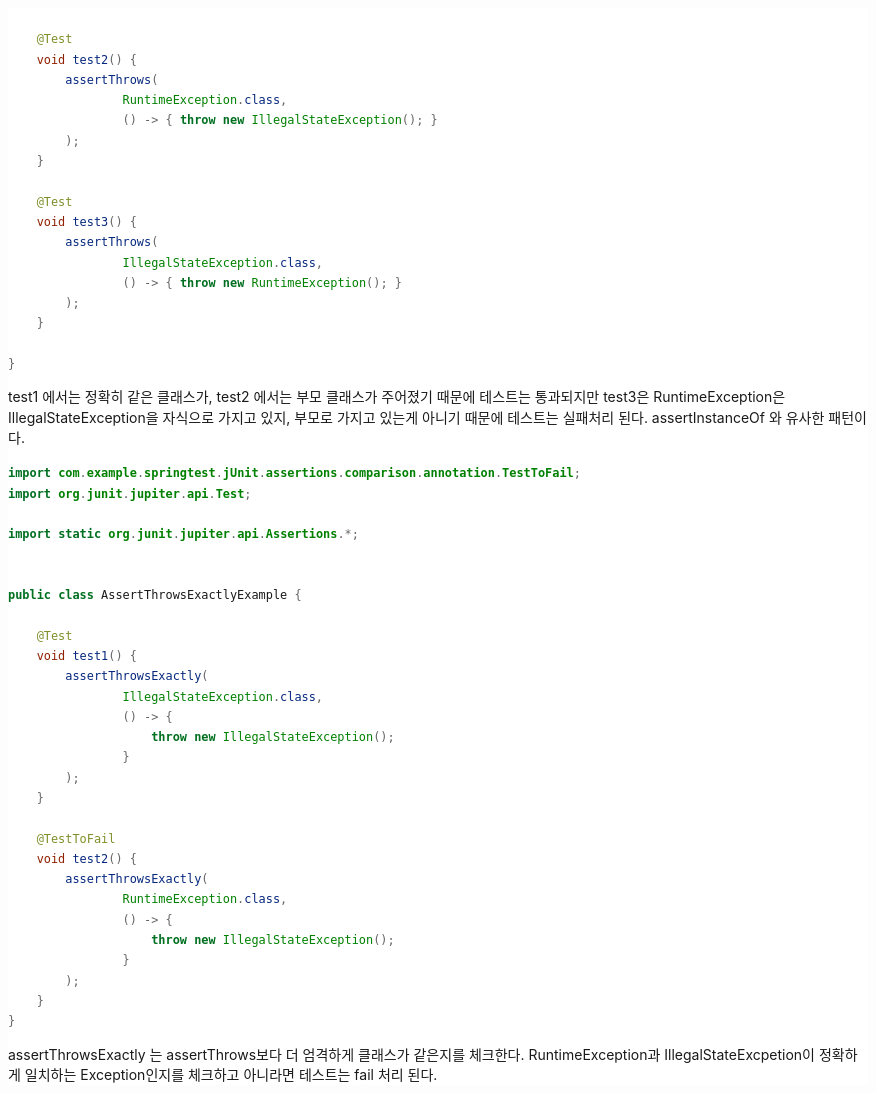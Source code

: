 ````java

    @Test
    void test2() {
        assertThrows(
                RuntimeException.class,
                () -> { throw new IllegalStateException(); }
        );
    }

    @Test
    void test3() {
        assertThrows(
                IllegalStateException.class,
                () -> { throw new RuntimeException(); }
        );
    }

}
````
test1 에서는 정확히 같은 클래스가, test2 에서는 부모 클래스가 주어졌기 때문에 테스트는 통과되지만 test3은 RuntimeException은 IllegalStateException을 자식으로 가지고 있지, 부모로 가지고 있는게 아니기 때문에 테스트는 실패처리 된다.
assertInstanceOf 와 유사한 패턴이다.

````java
import com.example.springtest.jUnit.assertions.comparison.annotation.TestToFail;
import org.junit.jupiter.api.Test;

import static org.junit.jupiter.api.Assertions.*;


public class AssertThrowsExactlyExample {

    @Test
    void test1() {
        assertThrowsExactly(
                IllegalStateException.class,
                () -> {
                    throw new IllegalStateException();
                }
        );
    }

    @TestToFail
    void test2() {
        assertThrowsExactly(
                RuntimeException.class,
                () -> {
                    throw new IllegalStateException();
                }
        );
    }
}
````
assertThrowsExactly 는 assertThrows보다 더 엄격하게 클래스가 같은지를 체크한다. RuntimeException과 IllegalStateExcpetion이 정확하게 일치하는 Exception인지를 체크하고 아니라면 테스트는 fail 처리 된다.
